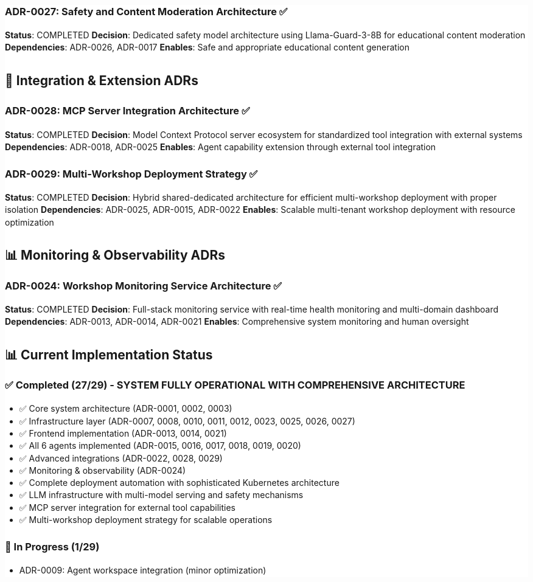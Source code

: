 ### ADR-0027: Safety and Content Moderation Architecture ✅
**Status**: COMPLETED
**Decision**: Dedicated safety model architecture using Llama-Guard-3-8B for educational content moderation
**Dependencies**: ADR-0026, ADR-0017
**Enables**: Safe and appropriate educational content generation

## 🔗 **Integration & Extension ADRs**

### ADR-0028: MCP Server Integration Architecture ✅
**Status**: COMPLETED
**Decision**: Model Context Protocol server ecosystem for standardized tool integration with external systems
**Dependencies**: ADR-0018, ADR-0025
**Enables**: Agent capability extension through external tool integration

### ADR-0029: Multi-Workshop Deployment Strategy ✅
**Status**: COMPLETED
**Decision**: Hybrid shared-dedicated architecture for efficient multi-workshop deployment with proper isolation
**Dependencies**: ADR-0025, ADR-0015, ADR-0022
**Enables**: Scalable multi-tenant workshop deployment with resource optimization

## 📊 **Monitoring & Observability ADRs**

### ADR-0024: Workshop Monitoring Service Architecture ✅
**Status**: COMPLETED
**Decision**: Full-stack monitoring service with real-time health monitoring and multi-domain dashboard
**Dependencies**: ADR-0013, ADR-0014, ADR-0021
**Enables**: Comprehensive system monitoring and human oversight

## 📊 **Current Implementation Status**

### ✅ Completed (27/29) - SYSTEM FULLY OPERATIONAL WITH COMPREHENSIVE ARCHITECTURE
- ✅ Core system architecture (ADR-0001, 0002, 0003)
- ✅ Infrastructure layer (ADR-0007, 0008, 0010, 0011, 0012, 0023, 0025, 0026, 0027)
- ✅ Frontend implementation (ADR-0013, 0014, 0021)
- ✅ All 6 agents implemented (ADR-0015, 0016, 0017, 0018, 0019, 0020)
- ✅ Advanced integrations (ADR-0022, 0028, 0029)
- ✅ Monitoring & observability (ADR-0024)
- ✅ Complete deployment automation with sophisticated Kubernetes architecture
- ✅ LLM infrastructure with multi-model serving and safety mechanisms
- ✅ MCP server integration for external tool capabilities
- ✅ Multi-workshop deployment strategy for scalable operations

### 🔄 In Progress (1/29)
- ADR-0009: Agent workspace integration (minor optimization)
